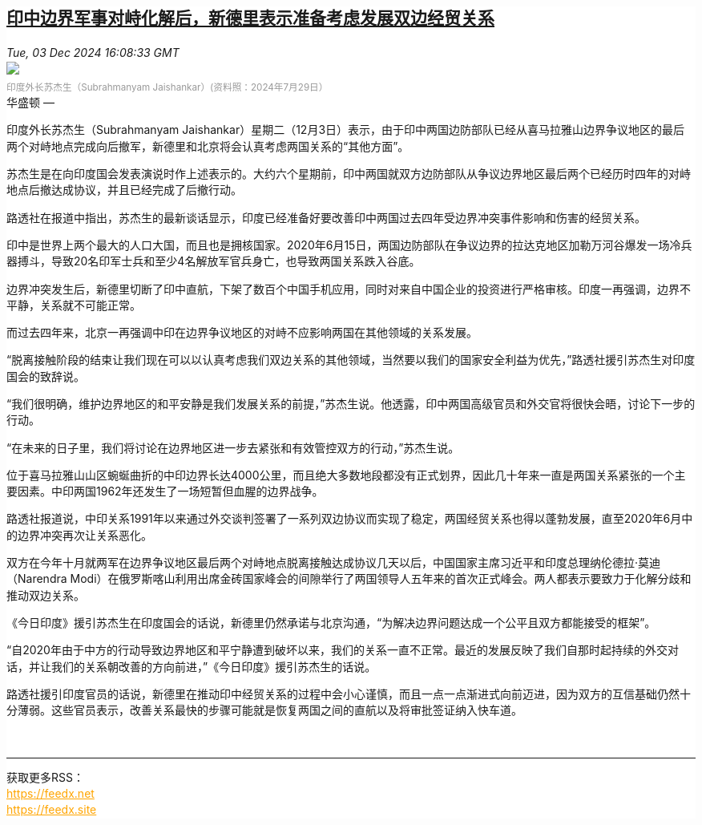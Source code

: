 
[印中边界军事对峙化解后，新德里表示准备考虑发展双边经贸关系](https://www.voachinese.com/a/india-signals-readiness-to-pursue-china-business-ties-after-border-row-20241203/7885608.html)
------

<div><i>Tue, 03 Dec 2024 16:08:33 GMT</i></div><img src="https://images.weserv.nl?url=gdb.voanews.com/01000000-0aff-0242-1f89-08dcb1511633_cx0_cy6_cw0_r1_s_w900.jpg" width="100%"><div><small style="color: #999;">印度外长苏杰生（Subrahmanyam Jaishankar）(资料照：2024年7月29日）</small></div>华盛顿 — <p>印度外长苏杰生（Subrahmanyam Jaishankar）星期二（12月3日）表示，由于印中两国边防部队已经从喜马拉雅山边界争议地区的最后两个对峙地点完成向后撤军，新德里和北京将会认真考虑两国关系的“其他方面”。</p><p>苏杰生是在向印度国会发表演说时作上述表示的。大约六个星期前，印中两国就双方边防部队从争议边界地区最后两个已经历时四年的对峙地点后撤达成协议，并且已经完成了后撤行动。</p><p>路透社在报道中指出，苏杰生的最新谈话显示，印度已经准备好要改善印中两国过去四年受边界冲突事件影响和伤害的经贸关系。</p><p>印中是世界上两个最大的人口大国，而且也是拥核国家。2020年6月15日，两国边防部队在争议边界的拉达克地区加勒万河谷爆发一场冷兵器搏斗，导致20名印军士兵和至少4名解放军官兵身亡，也导致两国关系跌入谷底。</p><p>边界冲突发生后，新德里切断了印中直航，下架了数百个中国手机应用，同时对来自中国企业的投资进行严格审核。印度一再强调，边界不平静，关系就不可能正常。</p><p>而过去四年来，北京一再强调中印在边界争议地区的对峙不应影响两国在其他领域的关系发展。</p><p>“脱离接触阶段的结束让我们现在可以以认真考虑我们双边关系的其他领域，当然要以我们的国家安全利益为优先，”路透社援引苏杰生对印度国会的致辞说。</p><p>“我们很明确，维护边界地区的和平安静是我们发展关系的前提，”苏杰生说。他透露，印中两国高级官员和外交官将很快会晤，讨论下一步的行动。</p><p>“在未来的日子里，我们将讨论在边界地区进一步去紧张和有效管控双方的行动，”苏杰生说。</p><p>位于喜马拉雅山山区蜿蜒曲折的中印边界长达4000公里，而且绝大多数地段都没有正式划界，因此几十年来一直是两国关系紧张的一个主要因素。中印两国1962年还发生了一场短暂但血腥的边界战争。</p><p>路透社报道说，中印关系1991年以来通过外交谈判签署了一系列双边协议而实现了稳定，两国经贸关系也得以蓬勃发展，直至2020年6月中的边界冲突再次让关系恶化。</p><p>双方在今年十月就两军在边界争议地区最后两个对峙地点脱离接触达成协议几天以后，中国国家主席习近平和印度总理纳伦德拉·莫迪（Narendra Modi）在俄罗斯喀山利用出席金砖国家峰会的间隙举行了两国领导人五年来的首次正式峰会。两人都表示要致力于化解分歧和推动双边关系。</p><p>《今日印度》援引苏杰生在印度国会的话说，新德里仍然承诺与北京沟通，“为解决边界问题达成一个公平且双方都能接受的框架”。</p><p>“自2020年由于中方的行动导致边界地区和平宁静遭到破坏以来，我们的关系一直不正常。最近的发展反映了我们自那时起持续的外交对话，并让我们的关系朝改善的方向前进，”《今日印度》援引苏杰生的话说。</p><p>路透社援引印度官员的话说，新德里在推动印中经贸关系的过程中会小心谨慎，而且一点一点渐进式向前迈进，因为双方的互信基础仍然十分薄弱。这些官员表示，改善关系最快的步骤可能就是恢复两国之间的直航以及将审批签证纳入快车道。</p><br><hr><div>获取更多RSS：<br><a href="https://feedx.net" style="color:orange" target="_blank">https://feedx.net</a> <br><a href="https://feedx.site" style="color:orange" target="_blank">https://feedx.site</a><br></div>
